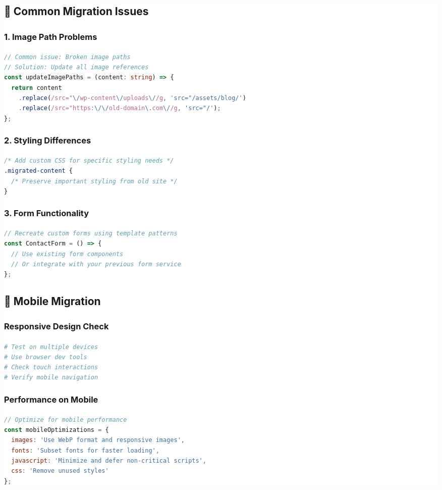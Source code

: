 ## 🚨 Common Migration Issues

### 1. Image Path Problems
```typescript
// Common issue: Broken image paths
// Solution: Update all image references
const updateImagePaths = (content: string) => {
  return content
    .replace(/src="\/wp-content\/uploads\//g, 'src="/assets/blog/')
    .replace(/src="https:\/\/old-domain\.com\//g, 'src="/');
};
```

### 2. Styling Differences
```css
/* Add custom CSS for specific styling needs */
.migrated-content {
  /* Preserve important styling from old site */
}
```

### 3. Form Functionality
```typescript
// Recreate custom forms using template patterns
const ContactForm = () => {
  // Use existing form components
  // Or integrate with your previous form service
};
```

## 📱 Mobile Migration

### Responsive Design Check
```bash
# Test on multiple devices
# Use browser dev tools
# Check touch interactions
# Verify mobile navigation
```

### Performance on Mobile
```javascript
// Optimize for mobile performance
const mobileOptimizations = {
  images: 'Use WebP format and responsive images',
  fonts: 'Subset fonts for faster loading',
  javascript: 'Minimize and defer non-critical scripts',
  css: 'Remove unused styles'
};
```
